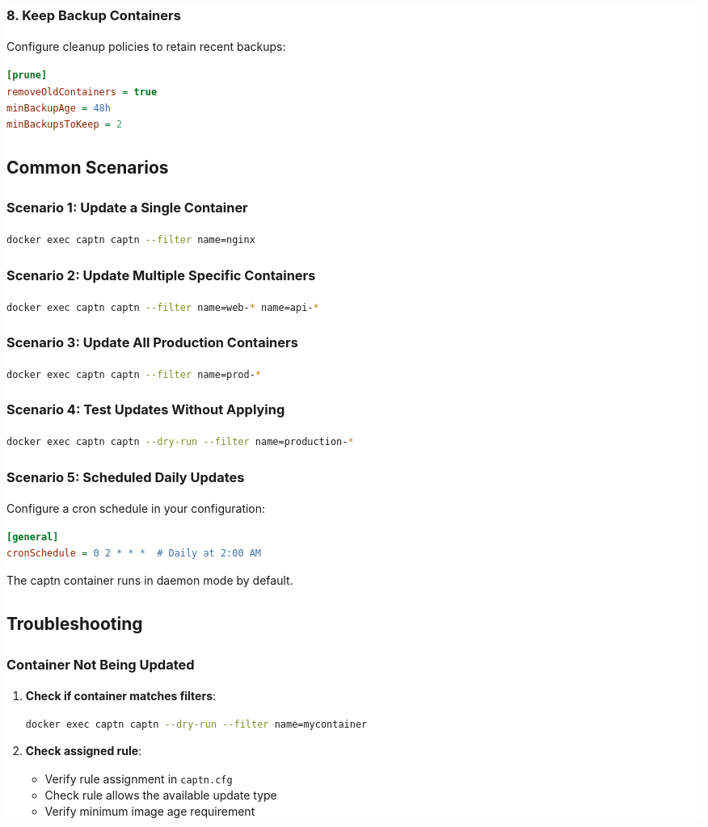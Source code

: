 ### 8. Keep Backup Containers
Configure cleanup policies to retain recent backups:
```ini
[prune]
removeOldContainers = true
minBackupAge = 48h
minBackupsToKeep = 2
```

## Common Scenarios

### Scenario 1: Update a Single Container
```bash
docker exec captn captn --filter name=nginx
```

### Scenario 2: Update Multiple Specific Containers
```bash
docker exec captn captn --filter name=web-* name=api-*
```

### Scenario 3: Update All Production Containers
```bash
docker exec captn captn --filter name=prod-*
```

### Scenario 4: Test Updates Without Applying
```bash
docker exec captn captn --dry-run --filter name=production-*
```

### Scenario 5: Scheduled Daily Updates
Configure a cron schedule in your configuration:
```ini
[general]
cronSchedule = 0 2 * * *  # Daily at 2:00 AM
```
The captn container runs in daemon mode by default.

## Troubleshooting

### Container Not Being Updated

1. **Check if container matches filters**:
   ```bash
   docker exec captn captn --dry-run --filter name=mycontainer
   ```

2. **Check assigned rule**:
   - Verify rule assignment in `captn.cfg`
   - Check rule allows the available update type
   - Verify minimum image age requirement
